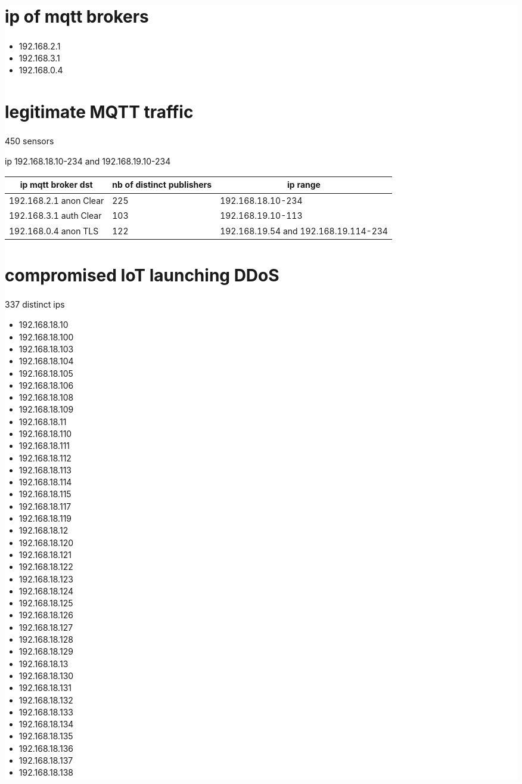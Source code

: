 # ip of mqtt brokers

- 192.168.2.1
- 192.168.3.1
- 192.168.0.4

# legitimate MQTT traffic

450 sensors

ip 192.168.18.10-234 and 192.168.19.10-234

| ip mqtt broker dst     | nb of distinct publishers | ip range                             | 
|------------------------|---------------------------|--------------------------------------|
| 192.168.2.1 anon Clear | 225                       | 192.168.18.10-234                    | 
| 192.168.3.1 auth Clear | 103                       | 192.168.19.10-113                    | 
| 192.168.0.4 anon TLS   | 122                       | 192.168.19.54 and 192.168.19.114-234 | 

# compromised IoT launching DDoS

337 distinct ips

- 192.168.18.10 
- 192.168.18.100 
- 192.168.18.103 
- 192.168.18.104 
- 192.168.18.105 
- 192.168.18.106 
- 192.168.18.108 
- 192.168.18.109 
- 192.168.18.11 
- 192.168.18.110 
- 192.168.18.111 
- 192.168.18.112 
- 192.168.18.113 
- 192.168.18.114 
- 192.168.18.115 
- 192.168.18.117 
- 192.168.18.119 
- 192.168.18.12 
- 192.168.18.120 
- 192.168.18.121 
- 192.168.18.122 
- 192.168.18.123 
- 192.168.18.124 
- 192.168.18.125 
- 192.168.18.126 
- 192.168.18.127 
- 192.168.18.128 
- 192.168.18.129 
- 192.168.18.13 
- 192.168.18.130 
- 192.168.18.131 
- 192.168.18.132 
- 192.168.18.133 
- 192.168.18.134 
- 192.168.18.135 
- 192.168.18.136 
- 192.168.18.137 
- 192.168.18.138 